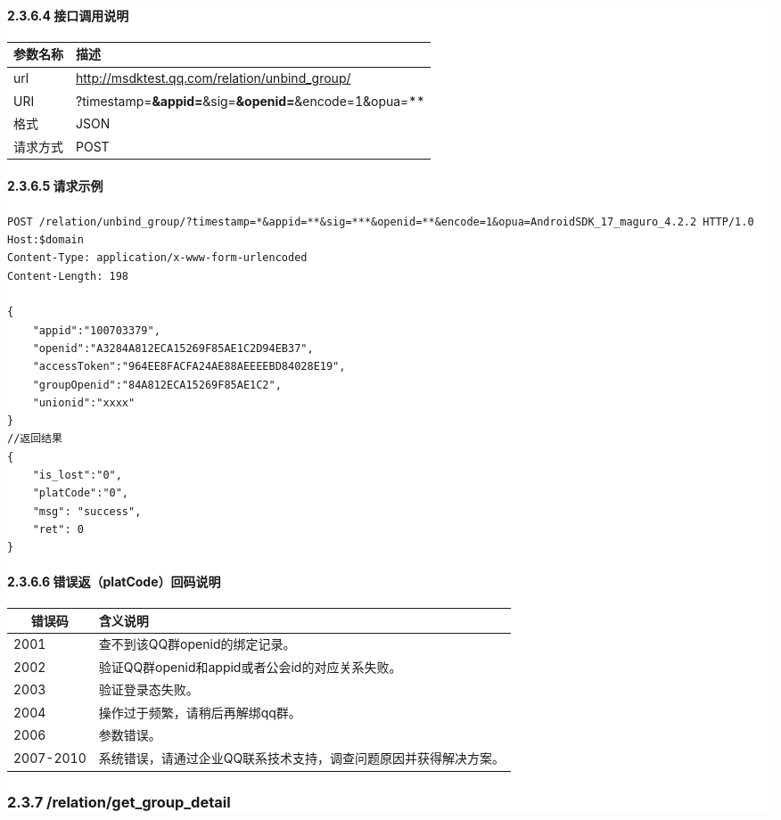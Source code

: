 
#### 2.3.6.4 接口调用说明 ####


| 参数名称| 描述|
| ------------- |:-----|
| url|http://msdktest.qq.com/relation/unbind_group/ |
| URI|?timestamp=**&appid=**&sig=**&openid=**&encode=1&opua=**|
| 格式|JSON |
| 请求方式|POST  |

#### 2.3.6.5 请求示例 ####

	POST /relation/unbind_group/?timestamp=*&appid=**&sig=***&openid=**&encode=1&opua=AndroidSDK_17_maguro_4.2.2 HTTP/1.0
	Host:$domain
	Content-Type: application/x-www-form-urlencoded
	Content-Length: 198
	
	{
	    "appid":"100703379",
		"openid":"A3284A812ECA15269F85AE1C2D94EB37",
		"accessToken":"964EE8FACFA24AE88AEEEEBD84028E19",
		"groupOpenid":"84A812ECA15269F85AE1C2",
		"unionid":"xxxx"
	}
	//返回结果
	{
		"is_lost":"0",
		"platCode":"0",
	    "msg": "success",
	    "ret": 0
	}

#### 2.3.6.6 错误返（platCode）回码说明 ####
| 错误码| 含义说明 |
| ------------- |:-----|
|2001 	|查不到该QQ群openid的绑定记录。 |
|2002 	|验证QQ群openid和appid或者公会id的对应关系失败。 |
|2003 	|验证登录态失败。|
|2004 	|操作过于频繁，请稍后再解绑qq群。 |
|2006 	|参数错误。|
|2007-2010 	|系统错误，请通过企业QQ联系技术支持，调查问题原因并获得解决方案。|  

### 2.3.7 /relation/get_group_detail ###
